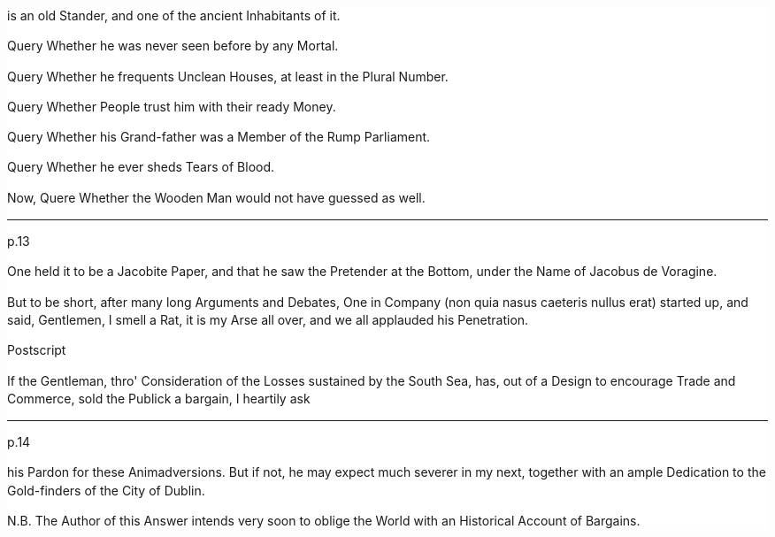 

is an old Stander, and one of the ancient Inhabitants of it.


Query Whether he was never seen before by any Mortal.


Query Whether he frequents Unclean Houses, at least in the Plural Number.


Query Whether People trust him with their ready Money.


Query Whether his Grand-father was a Member of the Rump Parliament.


Query Whether he ever sheds Tears of Blood.


Now, Quere Whether the Wooden Man would not have guessed as well.




---

p.13


One held it to be a Jacobite Paper, and that he saw the Pretender at the Bottom, under the Name of Jacobus de Voragine.


 But to be short, after many long Arguments and Debates, One in Company (non quia nasus caeteris nullus erat) started up, and said, Gentlemen, I smell a Rat, it is my Arse all over, and we all applauded his Penetration.


Postscript


If the Gentleman, thro' Consideration of the Losses sustained by the South Sea, has, out of a Design to encourage Trade and Commerce, sold the Publick a bargain, I heartily ask



---

p.14



his Pardon for these Animadversions. But if not, he may expect much severer in my next, together with an ample Dedication to the Gold-finders of the City of Dublin.


N.B. The Author of this Answer intends very soon to oblige the World with an Historical Account of Bargains.









